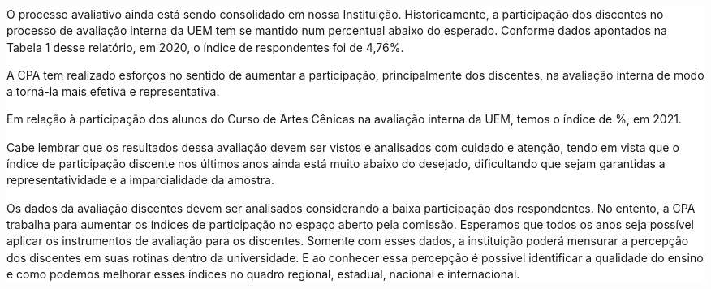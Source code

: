 O processo avaliativo ainda está sendo consolidado em nossa Instituição. Historicamente, a participação dos discentes no processo de avaliação interna da UEM tem se mantido num percentual abaixo do esperado. Conforme dados apontados na Tabela 1 desse relatório, em 2020, o índice de respondentes foi de 4,76%.

A CPA tem realizado esforços no sentido de aumentar a participação, principalmente dos discentes, na avaliação interna de modo a torná-la mais efetiva e representativa.

Em relação à participação dos alunos do Curso de Artes Cênicas na avaliação interna da UEM, temos o índice de %, em 2021.

Cabe lembrar que os resultados dessa avaliação devem ser vistos e analisados com cuidado e atenção, tendo em vista que o índice de participação discente nos últimos anos ainda está muito abaixo do desejado, dificultando que sejam garantidas a representatividade e a imparcialidade da amostra.

Os dados da avaliação discentes devem ser analisados considerando a baixa participação dos respondentes. No entento, a CPA trabalha para aumentar os índices de participação no espaço aberto pela comissão. Esperamos que todos os anos seja possível aplicar os instrumentos de avaliação para os discentes. Somente com esses dados, a instituição poderá mensurar a percepção dos discentes em suas rotinas dentro da universidade. E ao conhecer essa percepção é possivel identificar a qualidade do ensino e como podemos melhorar esses índices no quadro regional, estadual, nacional e internacional.

 
 
